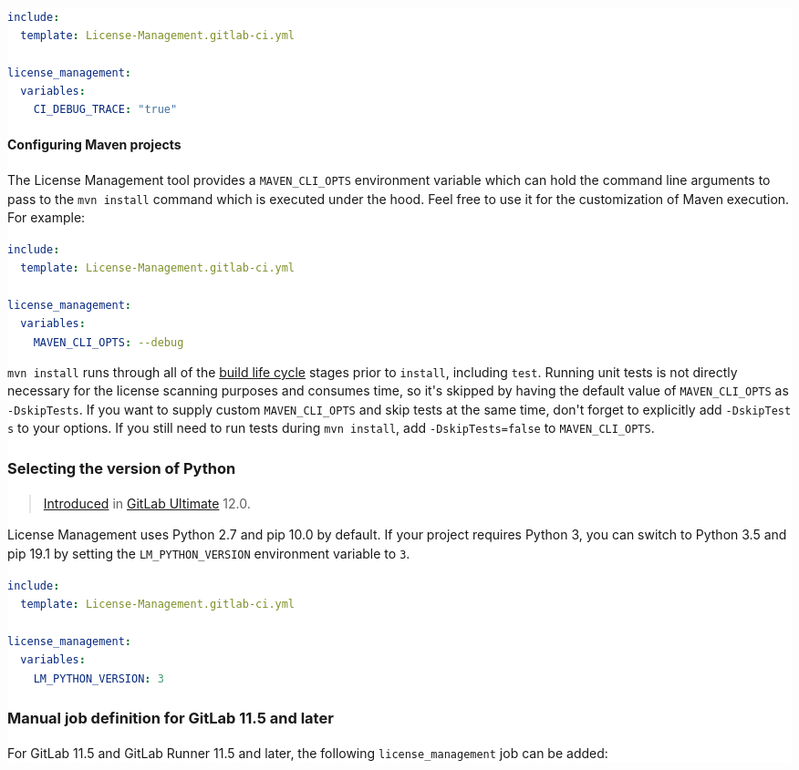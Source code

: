 ```yaml
include:
  template: License-Management.gitlab-ci.yml

license_management:
  variables:
    CI_DEBUG_TRACE: "true"
```

#### Configuring Maven projects

The License Management tool provides a `MAVEN_CLI_OPTS` environment variable which can hold
the command line arguments to pass to the `mvn install` command which is executed under the hood.
Feel free to use it for the customization of Maven execution. For example:

```yaml
include:
  template: License-Management.gitlab-ci.yml

license_management:
  variables:
    MAVEN_CLI_OPTS: --debug
```

`mvn install` runs through all of the [build life cycle](http://maven.apache.org/guides/introduction/introduction-to-the-lifecycle.html)
stages prior to `install`, including `test`. Running unit tests is not directly
necessary for the license scanning purposes and consumes time, so it's skipped
by having the default value of `MAVEN_CLI_OPTS` as `-DskipTests`. If you want
to supply custom `MAVEN_CLI_OPTS` and skip tests at the same time, don't forget
to explicitly add `-DskipTests` to your options.
If you still need to run tests during `mvn install`, add `-DskipTests=false` to
`MAVEN_CLI_OPTS`.

### Selecting the version of Python

> [Introduced](https://gitlab.com/gitlab-org/security-products/license-management/merge_requests/36) in [GitLab Ultimate](https://about.gitlab.com/pricing/) 12.0.

License Management uses Python 2.7 and pip 10.0 by default.
If your project requires Python 3, you can switch to Python 3.5 and pip 19.1
by setting the `LM_PYTHON_VERSION` environment variable to `3`.

```yaml
include:
  template: License-Management.gitlab-ci.yml

license_management:
  variables:
    LM_PYTHON_VERSION: 3
```

### Manual job definition for GitLab 11.5 and later

For GitLab 11.5 and GitLab Runner 11.5 and later, the following `license_management`
job can be added:
